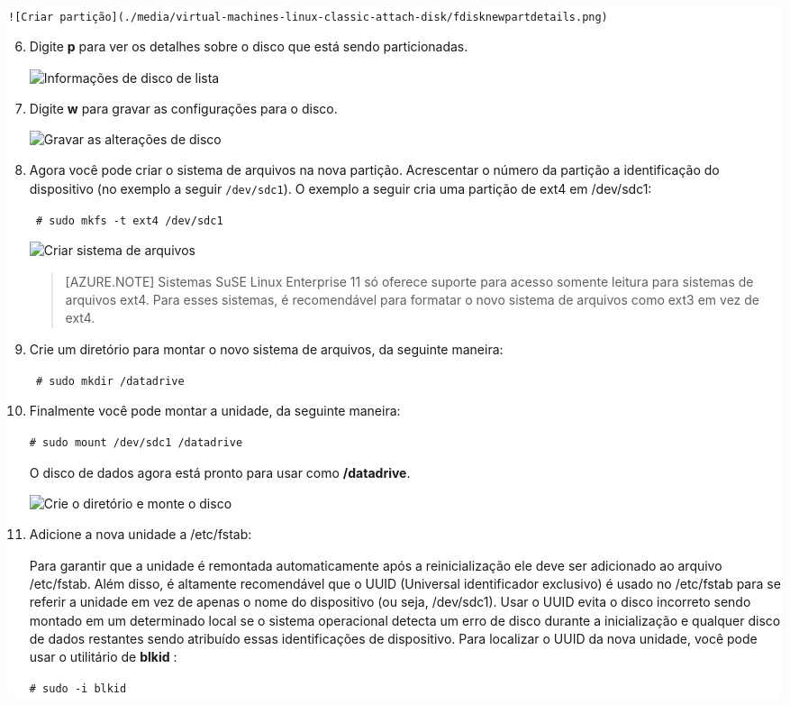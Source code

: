 
    ![Criar partição](./media/virtual-machines-linux-classic-attach-disk/fdisknewpartdetails.png)



6. Digite **p** para ver os detalhes sobre o disco que está sendo particionadas.


    ![Informações de disco de lista](./media/virtual-machines-linux-classic-attach-disk/fdiskpartitiondetails.png)



7. Digite **w** para gravar as configurações para o disco.


    ![Gravar as alterações de disco](./media/virtual-machines-linux-classic-attach-disk/fdiskwritedisk.png)

8. Agora você pode criar o sistema de arquivos na nova partição. Acrescentar o número da partição a identificação do dispositivo (no exemplo a seguir `/dev/sdc1`). O exemplo a seguir cria uma partição de ext4 em /dev/sdc1:

        # sudo mkfs -t ext4 /dev/sdc1

    ![Criar sistema de arquivos](./media/virtual-machines-linux-classic-attach-disk/mkfsext4.png)

    >[AZURE.NOTE] Sistemas SuSE Linux Enterprise 11 só oferece suporte para acesso somente leitura para sistemas de arquivos ext4. Para esses sistemas, é recomendável para formatar o novo sistema de arquivos como ext3 em vez de ext4.


9. Crie um diretório para montar o novo sistema de arquivos, da seguinte maneira:

        # sudo mkdir /datadrive


10. Finalmente você pode montar a unidade, da seguinte maneira:

        # sudo mount /dev/sdc1 /datadrive

    O disco de dados agora está pronto para usar como **/datadrive**.
    
    ![Crie o diretório e monte o disco](./media/virtual-machines-linux-classic-attach-disk/mkdirandmount.png)


11. Adicione a nova unidade a /etc/fstab:

    Para garantir que a unidade é remontada automaticamente após a reinicialização ele deve ser adicionado ao arquivo /etc/fstab. Além disso, é altamente recomendável que o UUID (Universal identificador exclusivo) é usado no /etc/fstab para se referir a unidade em vez de apenas o nome do dispositivo (ou seja, /dev/sdc1). Usar o UUID evita o disco incorreto sendo montado em um determinado local se o sistema operacional detecta um erro de disco durante a inicialização e qualquer disco de dados restantes sendo atribuído essas identificações de dispositivo. Para localizar o UUID da nova unidade, você pode usar o utilitário de **blkid** :

        # sudo -i blkid


[Agent]: virtual-machines-linux-agent-user-guide.md
[Logon]: virtual-machines-linux-mac-create-ssh-keys.md